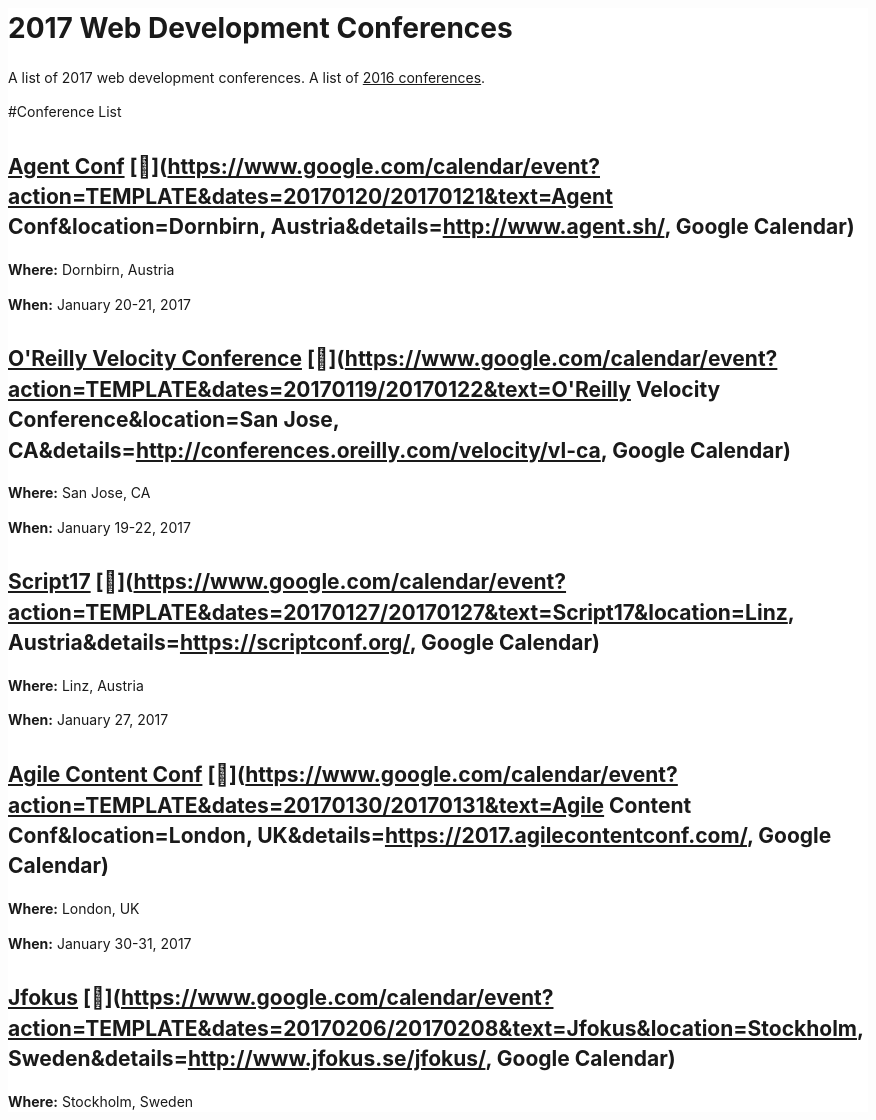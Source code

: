# 2017 Web Development Conferences
A list of 2017 web development conferences.
A list of [2016 conferences](https://github.com/ryanburgess/2016-conferences).


#Conference List

## [Agent Conf](http://www.agent.sh/) [📆](https://www.google.com/calendar/event?action=TEMPLATE&dates=20170120/20170121&text=Agent Conf&location=Dornbirn, Austria&details=http://www.agent.sh/, Google Calendar)
**Where:** Dornbirn, Austria

**When:** January 20-21, 2017


## [O'Reilly Velocity Conference](http://conferences.oreilly.com/velocity/vl-ca) [📆](https://www.google.com/calendar/event?action=TEMPLATE&dates=20170119/20170122&text=O'Reilly Velocity Conference&location=San Jose, CA&details=http://conferences.oreilly.com/velocity/vl-ca, Google Calendar)
**Where:** San Jose, CA

**When:** January 19-22, 2017


## [Script17](https://scriptconf.org/) [📆](https://www.google.com/calendar/event?action=TEMPLATE&dates=20170127/20170127&text=Script17&location=Linz, Austria&details=https://scriptconf.org/, Google Calendar)
**Where:** Linz, Austria

**When:** January 27, 2017


## [Agile Content Conf](https://2017.agilecontentconf.com/) [📆](https://www.google.com/calendar/event?action=TEMPLATE&dates=20170130/20170131&text=Agile Content Conf&location=London, UK&details=https://2017.agilecontentconf.com/, Google Calendar)
**Where:** London, UK

**When:** January 30-31, 2017


## [Jfokus](http://www.jfokus.se/jfokus/) [📆](https://www.google.com/calendar/event?action=TEMPLATE&dates=20170206/20170208&text=Jfokus&location=Stockholm, Sweden&details=http://www.jfokus.se/jfokus/, Google Calendar)
**Where:** Stockholm, Sweden
